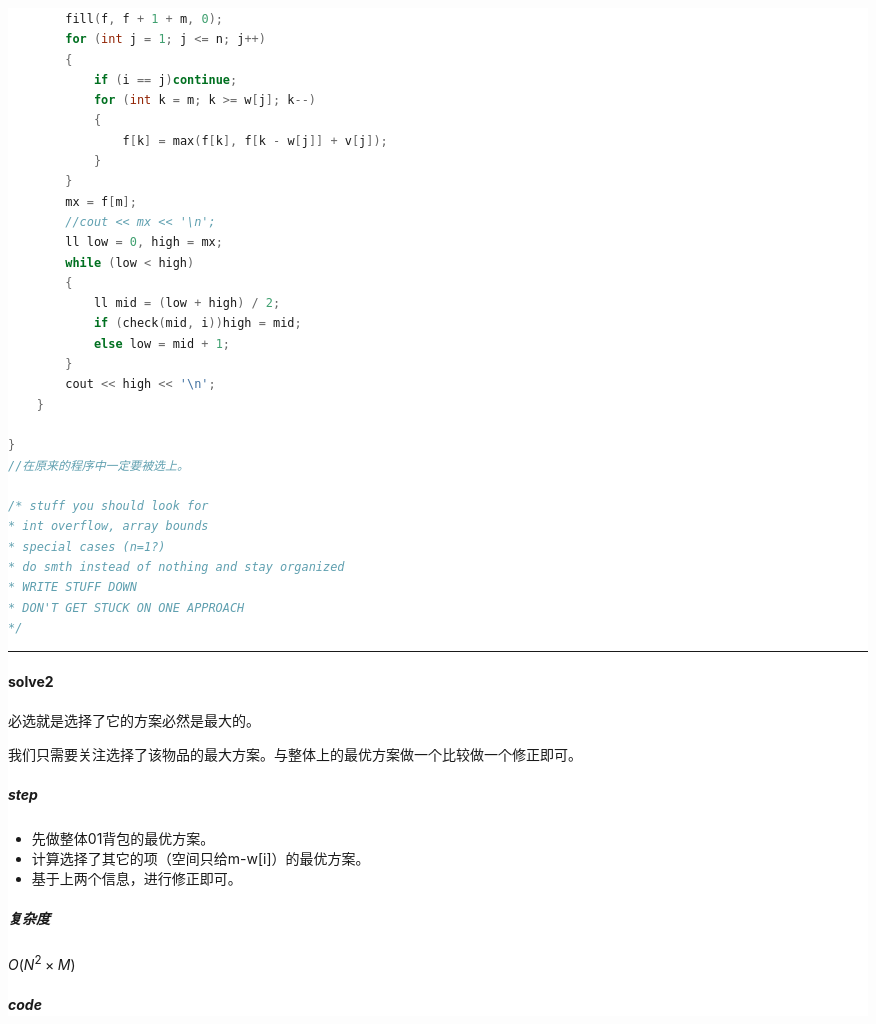 ```cpp
		fill(f, f + 1 + m, 0);
		for (int j = 1; j <= n; j++)
		{
			if (i == j)continue;
			for (int k = m; k >= w[j]; k--)
			{
				f[k] = max(f[k], f[k - w[j]] + v[j]);
			}
		}
		mx = f[m];
		//cout << mx << '\n';
		ll low = 0, high = mx;
		while (low < high)
		{
			ll mid = (low + high) / 2;
			if (check(mid, i))high = mid;
			else low = mid + 1;
		}
		cout << high << '\n';
	}

}
//在原来的程序中一定要被选上。

/* stuff you should look for
* int overflow, array bounds
* special cases (n=1?)
* do smth instead of nothing and stay organized
* WRITE STUFF DOWN
* DON'T GET STUCK ON ONE APPROACH
*/
```

----

#### solve2

必选就是选择了它的方案必然是最大的。

我们只需要关注选择了该物品的最大方案。与整体上的最优方案做一个比较做一个修正即可。

##### step

- 先做整体01背包的最优方案。
- 计算选择了其它的项（空间只给m-w[i]）的最优方案。
- 基于上两个信息，进行修正即可。

##### 复杂度

$O(N^2\times M)$

##### code

